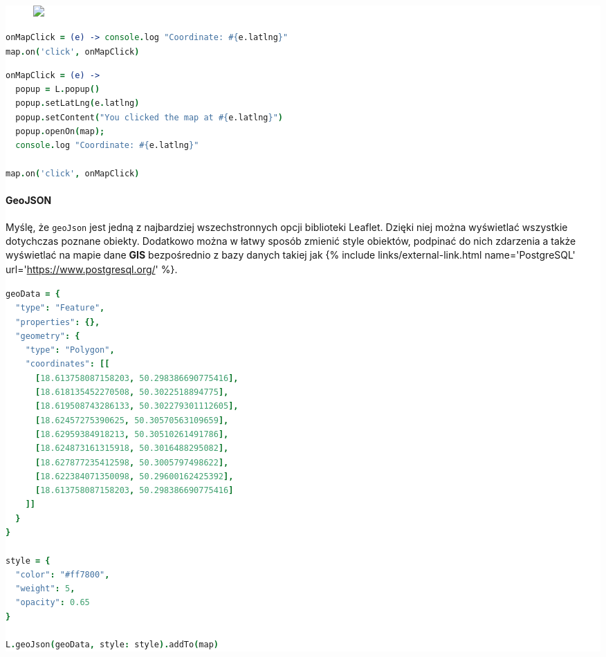 <figure>
  <a href="{{ site.baseurl_root }}/images/leaflet/event.png"><img src="{{ site.baseurl_root }}/images/leaflet/event.png"></a>
</figure>

```coffeescript
onMapClick = (e) -> console.log "Coordinate: #{e.latlng}"
map.on('click', onMapClick)
```

```coffeescript
onMapClick = (e) ->
  popup = L.popup()
  popup.setLatLng(e.latlng)
  popup.setContent("You clicked the map at #{e.latlng}")
  popup.openOn(map);
  console.log "Coordinate: #{e.latlng}"

map.on('click', onMapClick)
```

#### GeoJSON

Myślę, że `geoJson` jest jedną z najbardziej wszechstronnych opcji biblioteki Leaflet. Dzięki niej można wyświetlać wszystkie dotychczas poznane obiekty. Dodatkowo można w łatwy sposób zmienić style obiektów, podpinać do nich zdarzenia a także wyświetlać na mapie dane **GIS** bezpośrednio z bazy danych takiej jak
{% include links/external-link.html name='PostgreSQL' url='https://www.postgresql.org/' %}.

```coffeescript
geoData = {
  "type": "Feature",
  "properties": {},
  "geometry": {
    "type": "Polygon",
    "coordinates": [[
      [18.613758087158203, 50.298386690775416],
      [18.618135452270508, 50.3022518894775],
      [18.619508743286133, 50.302279301112605],
      [18.62457275390625, 50.30570563109659],
      [18.62959384918213, 50.30510261491786],
      [18.624873161315918, 50.3016488295082],
      [18.627877235412598, 50.3005797498622],
      [18.622384071350098, 50.29600162425392],
      [18.613758087158203, 50.298386690775416]
    ]]
  }
}

style = {
  "color": "#ff7800",
  "weight": 5,
  "opacity": 0.65
}

L.geoJson(geoData, style: style).addTo(map)
```
